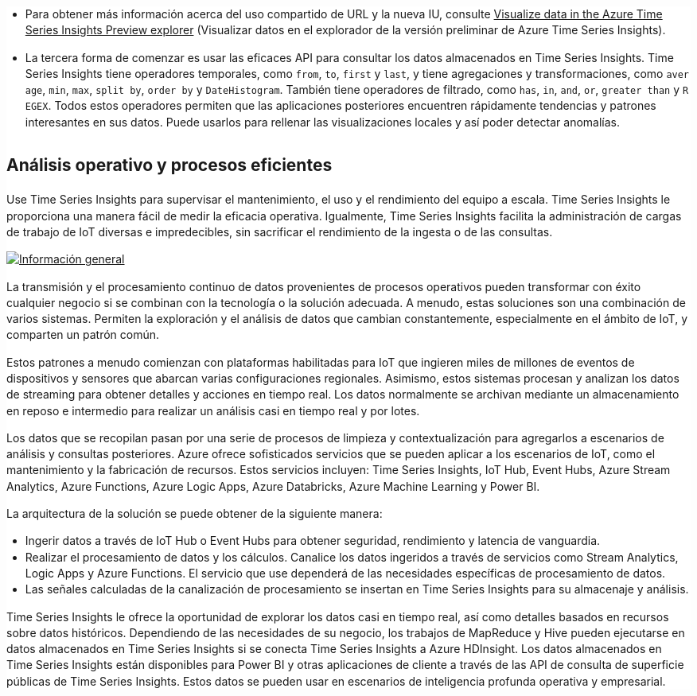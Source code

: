   * Para obtener más información acerca del uso compartido de URL y la nueva IU, consulte [Visualize data in the Azure Time Series Insights Preview explorer](time-series-insights-update-explorer.md) (Visualizar datos en el explorador de la versión preliminar de Azure Time Series Insights).

* La tercera forma de comenzar es usar las eficaces API para consultar los datos almacenados en Time Series Insights. Time Series Insights tiene operadores temporales, como `from`, `to`, `first` y `last`, y tiene agregaciones y transformaciones, como `average`, `min`, `max`, `split by`, `order by` y `DateHistogram`. También tiene operadores de filtrado, como `has`, `in`, `and`, `or`, `greater than` y `REGEX`. Todos estos operadores permiten que las aplicaciones posteriores encuentren rápidamente tendencias y patrones interesantes en sus datos. Puede usarlos para rellenar las visualizaciones locales y así poder detectar anomalías.

## <a name="operational-analysis-and-driving-process-efficiency"></a>Análisis operativo y procesos eficientes

Use Time Series Insights para supervisar el mantenimiento, el uso y el rendimiento del equipo a escala. Time Series Insights le proporciona una manera fácil de medir la eficacia operativa. Igualmente, Time Series Insights facilita la administración de cargas de trabajo de IoT diversas e impredecibles, sin sacrificar el rendimiento de la ingesta o de las consultas.

[![Información general](media/v2-update-use-cases/overview.png)](media/v2-update-use-cases/overview.png#lightbox)

La transmisión y el procesamiento continuo de datos provenientes de procesos operativos pueden transformar con éxito cualquier negocio si se combinan con la tecnología o la solución adecuada. A menudo, estas soluciones son una combinación de varios sistemas. Permiten la exploración y el análisis de datos que cambian constantemente, especialmente en el ámbito de IoT, y comparten un patrón común.

Estos patrones a menudo comienzan con plataformas habilitadas para IoT que ingieren miles de millones de eventos de dispositivos y sensores que abarcan varias configuraciones regionales. Asimismo, estos sistemas procesan y analizan los datos de streaming para obtener detalles y acciones en tiempo real. Los datos normalmente se archivan mediante un almacenamiento en reposo e intermedio para realizar un análisis casi en tiempo real y por lotes.

Los datos que se recopilan pasan por una serie de procesos de limpieza y contextualización para agregarlos a escenarios de análisis y consultas posteriores. Azure ofrece sofisticados servicios que se pueden aplicar a los escenarios de IoT, como el mantenimiento y la fabricación de recursos. Estos servicios incluyen: Time Series Insights, IoT Hub, Event Hubs, Azure Stream Analytics, Azure Functions, Azure Logic Apps, Azure Databricks, Azure Machine Learning y Power BI.

La arquitectura de la solución se puede obtener de la siguiente manera:

* Ingerir datos a través de IoT Hub o Event Hubs para obtener seguridad, rendimiento y latencia de vanguardia.
* Realizar el procesamiento de datos y los cálculos. Canalice los datos ingeridos a través de servicios como Stream Analytics, Logic Apps y Azure Functions. El servicio que use dependerá de las necesidades específicas de procesamiento de datos.
* Las señales calculadas de la canalización de procesamiento se insertan en Time Series Insights para su almacenaje y análisis.

Time Series Insights le ofrece la oportunidad de explorar los datos casi en tiempo real, así como detalles basados en recursos sobre datos históricos. Dependiendo de las necesidades de su negocio, los trabajos de MapReduce y Hive pueden ejecutarse en datos almacenados en Time Series Insights si se conecta Time Series Insights a Azure HDInsight. Los datos almacenados en Time Series Insights están disponibles para Power BI y otras aplicaciones de cliente a través de las API de consulta de superficie públicas de Time Series Insights. Estos datos se pueden usar en escenarios de inteligencia profunda operativa y empresarial.
